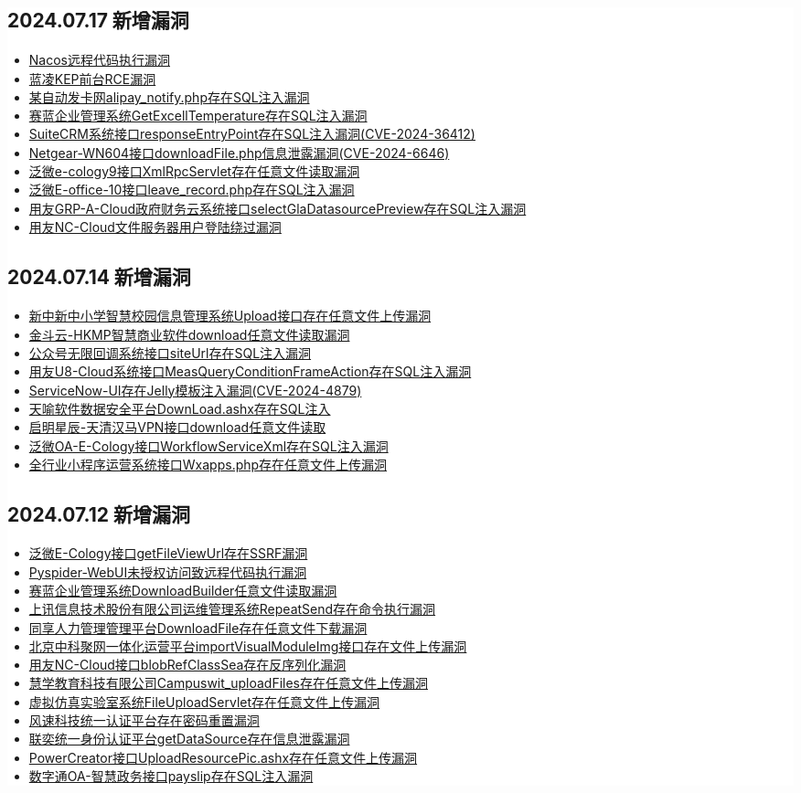 ## 2024.07.17 新增漏洞

- [Nacos远程代码执行漏洞](./Nacos/Nacos远程代码执行漏洞.md)
- [蓝凌KEP前台RCE漏洞](./蓝凌OA/蓝凌KEP前台RCE漏洞.md)
- [某自动发卡网alipay_notify.php存在SQL注入漏洞](./发卡网系统/某自动发卡网alipay_notify.php存在SQL注入漏洞.md)
- [赛蓝企业管理系统GetExcellTemperature存在SQL注入漏洞](./赛蓝企业管理系统/赛蓝企业管理系统GetExcellTemperature存在SQL注入漏洞.md)
- [SuiteCRM系统接口responseEntryPoint存在SQL注入漏洞(CVE-2024-36412)](./SuiteCRM/SuiteCRM系统接口responseEntryPoint存在SQL注入漏洞(CVE-2024-36412).md)
- [Netgear-WN604接口downloadFile.php信息泄露漏洞(CVE-2024-6646)](./路由器/Netgear-WN604接口downloadFile.php信息泄露漏洞(CVE-2024-6646).md)
- [泛微e-cology9接口XmlRpcServlet存在任意文件读取漏洞](./泛微OA/泛微e-cology9接口XmlRpcServlet存在任意文件读取漏洞.md)
- [泛微E-office-10接口leave_record.php存在SQL注入漏洞](./泛微OA/泛微E-office-10接口leave_record.php存在SQL注入漏洞.md)
- [用友GRP-A-Cloud政府财务云系统接口selectGlaDatasourcePreview存在SQL注入漏洞](./用友OA/用友GRP-A-Cloud政府财务云系统接口selectGlaDatasourcePreview存在SQL注入漏洞.md)
- [用友NC-Cloud文件服务器用户登陆绕过漏洞](./用友OA/用友NC-Cloud文件服务器用户登陆绕过漏洞.md)

## 2024.07.14 新增漏洞

- [新中新中小学智慧校园信息管理系统Upload接口存在任意文件上传漏洞](./新中新中小学智慧校园信息管理系统/新中新中小学智慧校园信息管理系统Upload接口存在任意文件上传漏洞.md)
- [金斗云-HKMP智慧商业软件download任意文件读取漏洞](./金斗云/金斗云-HKMP智慧商业软件download任意文件读取漏洞.md)
- [公众号无限回调系统接口siteUrl存在SQL注入漏洞](./公众号无限回调系统/公众号无限回调系统接口siteUrl存在SQL注入漏洞.md)
- [用友U8-Cloud系统接口MeasQueryConditionFrameAction存在SQL注入漏洞](./用友OA/用友U8-Cloud系统接口MeasQueryConditionFrameAction存在SQL注入漏洞.md)
- [ServiceNow-UI存在Jelly模板注入漏洞(CVE-2024-4879)](./ServiceNow%20UI/ServiceNow-UI存在Jelly模板注入漏洞(CVE-2024-4879).md)
- [天喻软件数据安全平台DownLoad.ashx存在SQL注入](./天喻软件数据安全平台/天喻软件数据安全平台DownLoad.ashx存在SQL注入.md)
- [启明星辰-天清汉马VPN接口download任意文件读取](./启明星辰/启明星辰-天清汉马VPN接口download任意文件读取.md)
- [泛微OA-E-Cology接口WorkflowServiceXml存在SQL注入漏洞](./泛微OA/泛微OA-E-Cology接口WorkflowServiceXml存在SQL注入漏洞.md)
- [全行业小程序运营系统接口Wxapps.php存在任意文件上传漏洞](./全行业小程序运营系统/全行业小程序运营系统接口Wxapps.php存在任意文件上传漏洞.md)

## 2024.07.12 新增漏洞

- [泛微E-Cology接口getFileViewUrl存在SSRF漏洞](./泛微OA/泛微E-Cology接口getFileViewUrl存在SSRF漏洞.md)
- [Pyspider-WebUI未授权访问致远程代码执行漏洞](./Pyspider%20WebUI/Pyspider-WebUI未授权访问致远程代码执行漏洞.md)
- [赛蓝企业管理系统DownloadBuilder任意文件读取漏洞](./赛蓝企业管理系统/赛蓝企业管理系统DownloadBuilder任意文件读取漏洞.md)
- [上讯信息技术股份有限公司运维管理系统RepeatSend存在命令执行漏洞](./上讯信息技术股份有限公司/上讯信息技术股份有限公司运维管理系统RepeatSend存在命令执行漏洞.md)
- [同享人力管理管理平台DownloadFile存在任意文件下载漏洞](./同享人力管理管理平台/同享人力管理管理平台DownloadFile存在任意文件下载漏洞.md)
- [北京中科聚网一体化运营平台importVisualModuleImg接口存在文件上传漏洞](./北京中科聚网/北京中科聚网一体化运营平台importVisualModuleImg接口存在文件上传漏洞.md)
- [用友NC-Cloud接口blobRefClassSea存在反序列化漏洞](./用友OA/用友NC-Cloud接口blobRefClassSea存在反序列化漏洞.md)
- [慧学教育科技有限公司Campuswit_uploadFiles存在任意文件上传漏洞](./慧学教育科技有限公司/慧学教育科技有限公司Campuswit_uploadFiles存在任意文件上传漏洞.md)
- [虚拟仿真实验室系统FileUploadServlet存在任意文件上传漏洞](./虚拟仿真实验室系统/虚拟仿真实验室系统FileUploadServlet存在任意文件上传漏洞.md)
- [风速科技统一认证平台存在密码重置漏洞](./风速科技统一认证平台/风速科技统一认证平台存在密码重置漏洞.md)
- [联奕统一身份认证平台getDataSource存在信息泄露漏洞](./联奕统一身份认证平台/联奕统一身份认证平台getDataSource存在信息泄露漏洞.md)
- [PowerCreator接口UploadResourcePic.ashx存在任意文件上传漏洞](./PowerCreator/PowerCreator接口UploadResourcePic.ashx存在任意文件上传漏洞.md)
- [数字通OA-智慧政务接口payslip存在SQL注入漏洞](./数字通OA/数字通OA-智慧政务接口payslip存在SQL注入漏洞.md)
